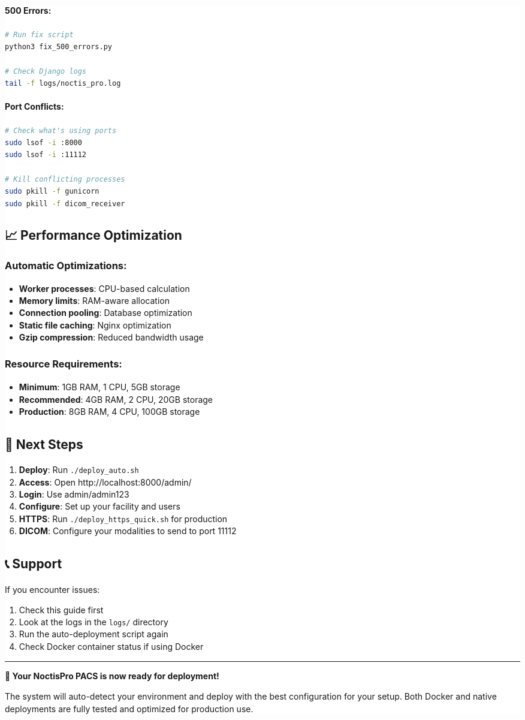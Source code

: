 #### 500 Errors:
```bash
# Run fix script
python3 fix_500_errors.py

# Check Django logs
tail -f logs/noctis_pro.log
```

#### Port Conflicts:
```bash
# Check what's using ports
sudo lsof -i :8000
sudo lsof -i :11112

# Kill conflicting processes
sudo pkill -f gunicorn
sudo pkill -f dicom_receiver
```

## 📈 Performance Optimization

### Automatic Optimizations:
- **Worker processes**: CPU-based calculation
- **Memory limits**: RAM-aware allocation
- **Connection pooling**: Database optimization
- **Static file caching**: Nginx optimization
- **Gzip compression**: Reduced bandwidth usage

### Resource Requirements:
- **Minimum**: 1GB RAM, 1 CPU, 5GB storage
- **Recommended**: 4GB RAM, 2 CPU, 20GB storage
- **Production**: 8GB RAM, 4 CPU, 100GB storage

## 🎯 Next Steps

1. **Deploy**: Run `./deploy_auto.sh`
2. **Access**: Open http://localhost:8000/admin/
3. **Login**: Use admin/admin123
4. **Configure**: Set up your facility and users
5. **HTTPS**: Run `./deploy_https_quick.sh` for production
6. **DICOM**: Configure your modalities to send to port 11112

## 📞 Support

If you encounter issues:
1. Check this guide first
2. Look at the logs in the `logs/` directory
3. Run the auto-deployment script again
4. Check Docker container status if using Docker

---

**🎉 Your NoctisPro PACS is now ready for deployment!**

The system will auto-detect your environment and deploy with the best configuration for your setup. Both Docker and native deployments are fully tested and optimized for production use.